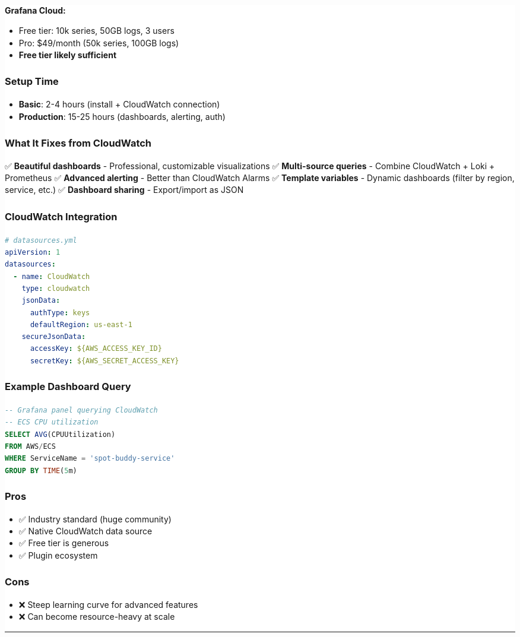 **Grafana Cloud:**
- Free tier: 10k series, 50GB logs, 3 users
- Pro: $49/month (50k series, 100GB logs)
- **Free tier likely sufficient**

### Setup Time
- **Basic**: 2-4 hours (install + CloudWatch connection)
- **Production**: 15-25 hours (dashboards, alerting, auth)

### What It Fixes from CloudWatch
✅ **Beautiful dashboards** - Professional, customizable visualizations
✅ **Multi-source queries** - Combine CloudWatch + Loki + Prometheus
✅ **Advanced alerting** - Better than CloudWatch Alarms
✅ **Template variables** - Dynamic dashboards (filter by region, service, etc.)
✅ **Dashboard sharing** - Export/import as JSON

### CloudWatch Integration
```yaml
# datasources.yml
apiVersion: 1
datasources:
  - name: CloudWatch
    type: cloudwatch
    jsonData:
      authType: keys
      defaultRegion: us-east-1
    secureJsonData:
      accessKey: ${AWS_ACCESS_KEY_ID}
      secretKey: ${AWS_SECRET_ACCESS_KEY}
```

### Example Dashboard Query
```sql
-- Grafana panel querying CloudWatch
-- ECS CPU utilization
SELECT AVG(CPUUtilization)
FROM AWS/ECS
WHERE ServiceName = 'spot-buddy-service'
GROUP BY TIME(5m)
```

### Pros
- ✅ Industry standard (huge community)
- ✅ Native CloudWatch data source
- ✅ Free tier is generous
- ✅ Plugin ecosystem

### Cons
- ❌ Steep learning curve for advanced features
- ❌ Can become resource-heavy at scale

---
